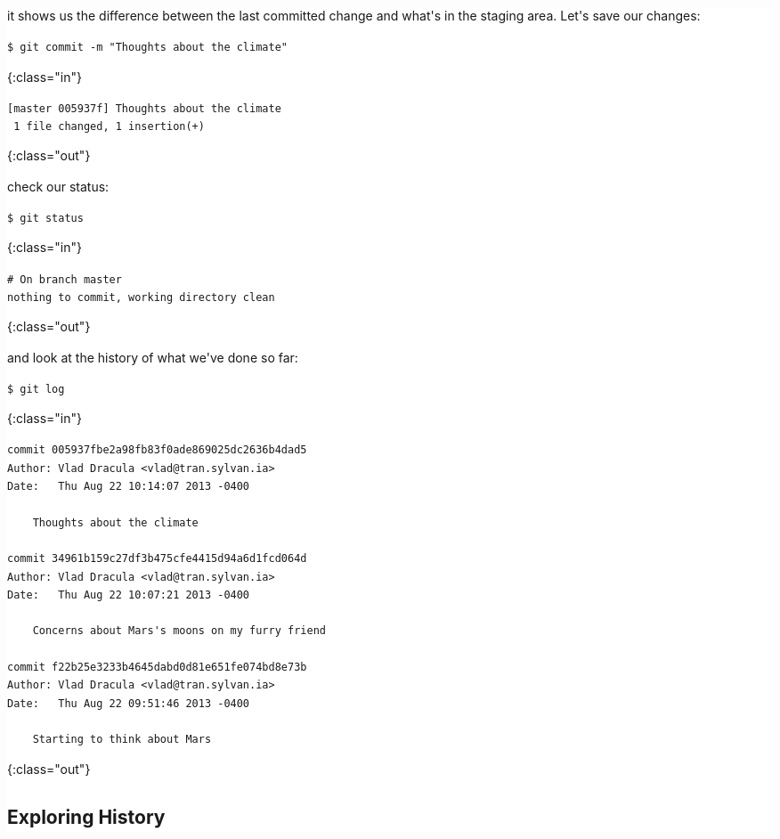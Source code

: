 it shows us the difference between
the last committed change
and what's in the staging area.
Let's save our changes:

~~~
$ git commit -m "Thoughts about the climate"
~~~
{:class="in"}
~~~
[master 005937f] Thoughts about the climate
 1 file changed, 1 insertion(+)
~~~
{:class="out"}

check our status:

~~~
$ git status
~~~
{:class="in"}
~~~
# On branch master
nothing to commit, working directory clean
~~~
{:class="out"}

and look at the history of what we've done so far:

~~~
$ git log
~~~
{:class="in"}
~~~
commit 005937fbe2a98fb83f0ade869025dc2636b4dad5
Author: Vlad Dracula <vlad@tran.sylvan.ia>
Date:   Thu Aug 22 10:14:07 2013 -0400

    Thoughts about the climate

commit 34961b159c27df3b475cfe4415d94a6d1fcd064d
Author: Vlad Dracula <vlad@tran.sylvan.ia>
Date:   Thu Aug 22 10:07:21 2013 -0400

    Concerns about Mars's moons on my furry friend

commit f22b25e3233b4645dabd0d81e651fe074bd8e73b
Author: Vlad Dracula <vlad@tran.sylvan.ia>
Date:   Thu Aug 22 09:51:46 2013 -0400

    Starting to think about Mars
~~~
{:class="out"}

## Exploring History
